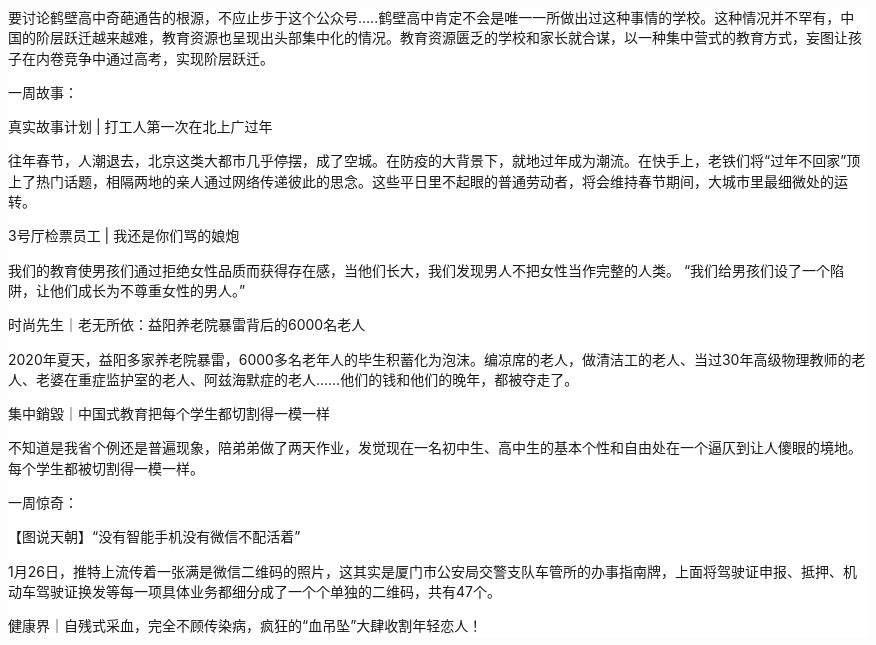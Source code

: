 要讨论鹤壁高中奇葩通告的根源，不应止步于这个公众号&#8230;..鹤壁高中肯定不会是唯一一所做出过这种事情的学校。这种情况并不罕有，中国的阶层跃迁越来越难，教育资源也呈现出头部集中化的情况。教育资源匮乏的学校和家长就合谋，以一种集中营式的教育方式，妄图让孩子在内卷竞争中通过高考，实现阶层跃迁。



一周故事：



真实故事计划 | 打工人第一次在北上广过年





往年春节，人潮退去，北京这类大都市几乎停摆，成了空城。在防疫的大背景下，就地过年成为潮流。在快手上，老铁们将“过年不回家”顶上了热门话题，相隔两地的亲人通过网络传递彼此的思念。这些平日里不起眼的普通劳动者，将会维持春节期间，大城市里最细微处的运转。





3号厅检票员工 | 我还是你们骂的娘炮





我们的教育使男孩们通过拒绝女性品质而获得存在感，当他们长大，我们发现男人不把女性当作完整的人类。 “我们给男孩们设了一个陷阱，让他们成长为不尊重女性的男人。”





时尚先生｜老无所依：益阳养老院暴雷背后的6000名老人





2020年夏天，益阳多家养老院暴雷，6000多名老年人的毕生积蓄化为泡沫。编凉席的老人，做清洁工的老人、当过30年高级物理教师的老人、老婆在重症监护室的老人、阿兹海默症的老人……他们的钱和他们的晚年，都被夺走了。





集中銷毀｜中国式教育把每个学生都切割得一模一样





不知道是我省个例还是普遍现象，陪弟弟做了两天作业，发觉现在一名初中生、高中生的基本个性和自由处在一个逼仄到让人傻眼的境地。每个学生都被切割得一模一样。



一周惊奇：



【图说天朝】“没有智能手机没有微信不配活着”





1月26日，推特上流传着一张满是微信二维码的照片，这其实是厦门市公安局交警支队车管所的办事指南牌，上面将驾驶证申报、抵押、机动车驾驶证换发等每一项具体业务都细分成了一个个单独的二维码，共有47个。





健康界｜自残式采血，完全不顾传染病，疯狂的“血吊坠”大肆收割年轻恋人！




